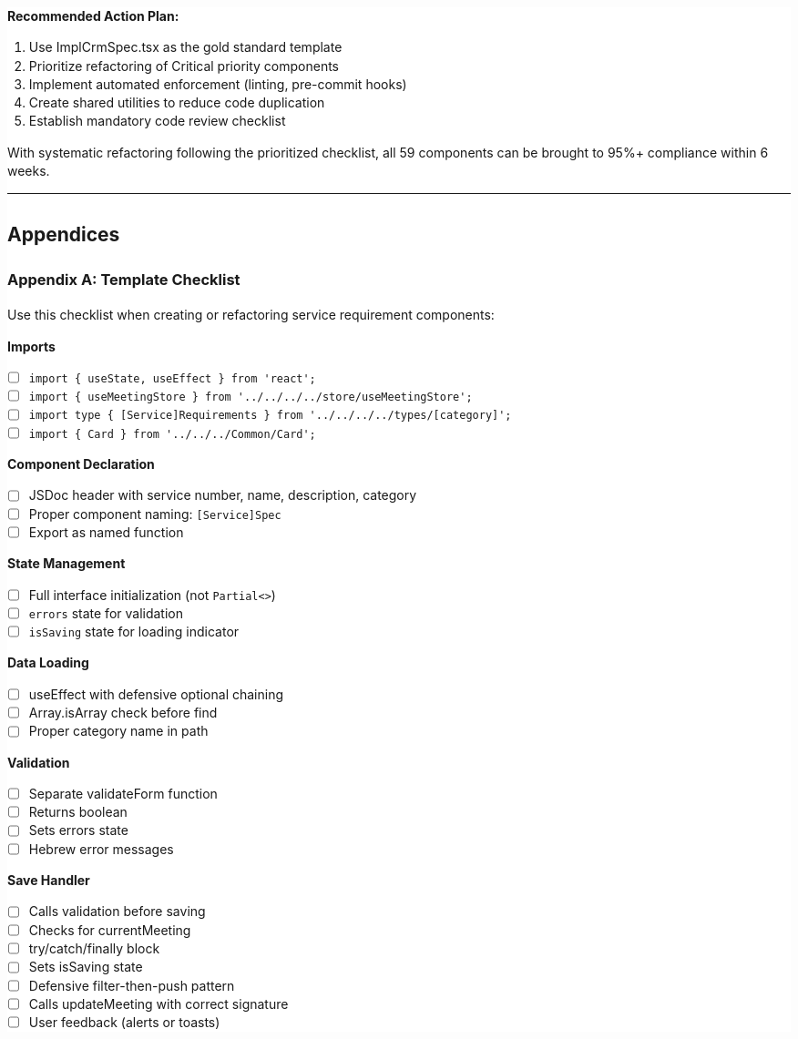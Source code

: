 **Recommended Action Plan:**
1. Use ImplCrmSpec.tsx as the gold standard template
2. Prioritize refactoring of Critical priority components
3. Implement automated enforcement (linting, pre-commit hooks)
4. Create shared utilities to reduce code duplication
5. Establish mandatory code review checklist

With systematic refactoring following the prioritized checklist, all 59 components can be brought to 95%+ compliance within 6 weeks.

---

## Appendices

### Appendix A: Template Checklist

Use this checklist when creating or refactoring service requirement components:

**Imports**
- [ ] `import { useState, useEffect } from 'react';`
- [ ] `import { useMeetingStore } from '../../../../store/useMeetingStore';`
- [ ] `import type { [Service]Requirements } from '../../../../types/[category]';`
- [ ] `import { Card } from '../../../Common/Card';`

**Component Declaration**
- [ ] JSDoc header with service number, name, description, category
- [ ] Proper component naming: `[Service]Spec`
- [ ] Export as named function

**State Management**
- [ ] Full interface initialization (not `Partial<>`)
- [ ] `errors` state for validation
- [ ] `isSaving` state for loading indicator

**Data Loading**
- [ ] useEffect with defensive optional chaining
- [ ] Array.isArray check before find
- [ ] Proper category name in path

**Validation**
- [ ] Separate validateForm function
- [ ] Returns boolean
- [ ] Sets errors state
- [ ] Hebrew error messages

**Save Handler**
- [ ] Calls validation before saving
- [ ] Checks for currentMeeting
- [ ] try/catch/finally block
- [ ] Sets isSaving state
- [ ] Defensive filter-then-push pattern
- [ ] Calls updateMeeting with correct signature
- [ ] User feedback (alerts or toasts)
